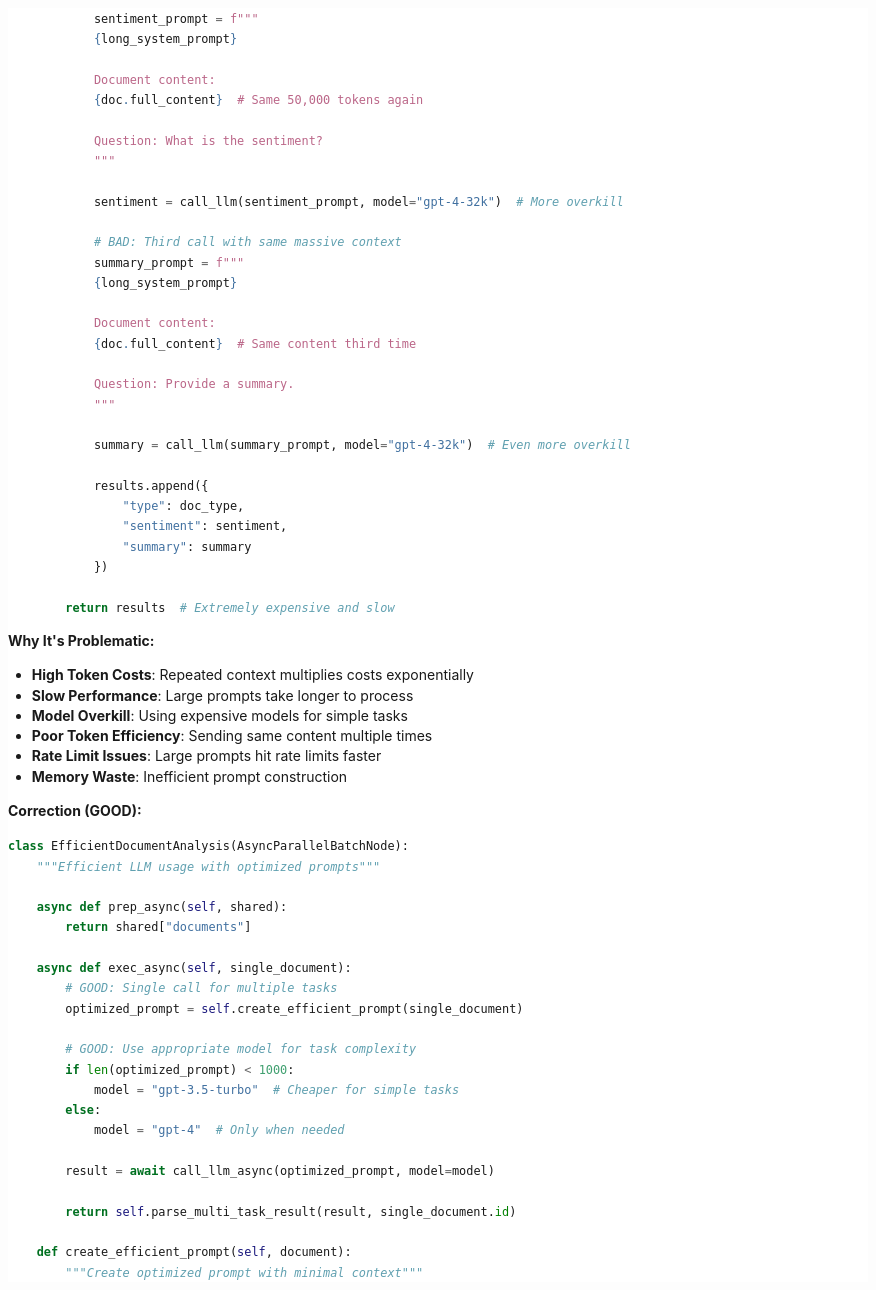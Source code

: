 ```python
            sentiment_prompt = f"""
            {long_system_prompt}
            
            Document content:
            {doc.full_content}  # Same 50,000 tokens again
            
            Question: What is the sentiment?
            """
            
            sentiment = call_llm(sentiment_prompt, model="gpt-4-32k")  # More overkill
            
            # BAD: Third call with same massive context
            summary_prompt = f"""
            {long_system_prompt}
            
            Document content:
            {doc.full_content}  # Same content third time
            
            Question: Provide a summary.
            """
            
            summary = call_llm(summary_prompt, model="gpt-4-32k")  # Even more overkill
            
            results.append({
                "type": doc_type,
                "sentiment": sentiment,
                "summary": summary
            })
        
        return results  # Extremely expensive and slow
```

**Why It's Problematic:**
- **High Token Costs**: Repeated context multiplies costs exponentially
- **Slow Performance**: Large prompts take longer to process
- **Model Overkill**: Using expensive models for simple tasks
- **Poor Token Efficiency**: Sending same content multiple times
- **Rate Limit Issues**: Large prompts hit rate limits faster
- **Memory Waste**: Inefficient prompt construction

**Correction (GOOD):**
```python
class EfficientDocumentAnalysis(AsyncParallelBatchNode):
    """Efficient LLM usage with optimized prompts"""
    
    async def prep_async(self, shared):
        return shared["documents"]
    
    async def exec_async(self, single_document):
        # GOOD: Single call for multiple tasks
        optimized_prompt = self.create_efficient_prompt(single_document)
        
        # GOOD: Use appropriate model for task complexity
        if len(optimized_prompt) < 1000:
            model = "gpt-3.5-turbo"  # Cheaper for simple tasks
        else:
            model = "gpt-4"  # Only when needed
        
        result = await call_llm_async(optimized_prompt, model=model)
        
        return self.parse_multi_task_result(result, single_document.id)
    
    def create_efficient_prompt(self, document):
        """Create optimized prompt with minimal context"""
```